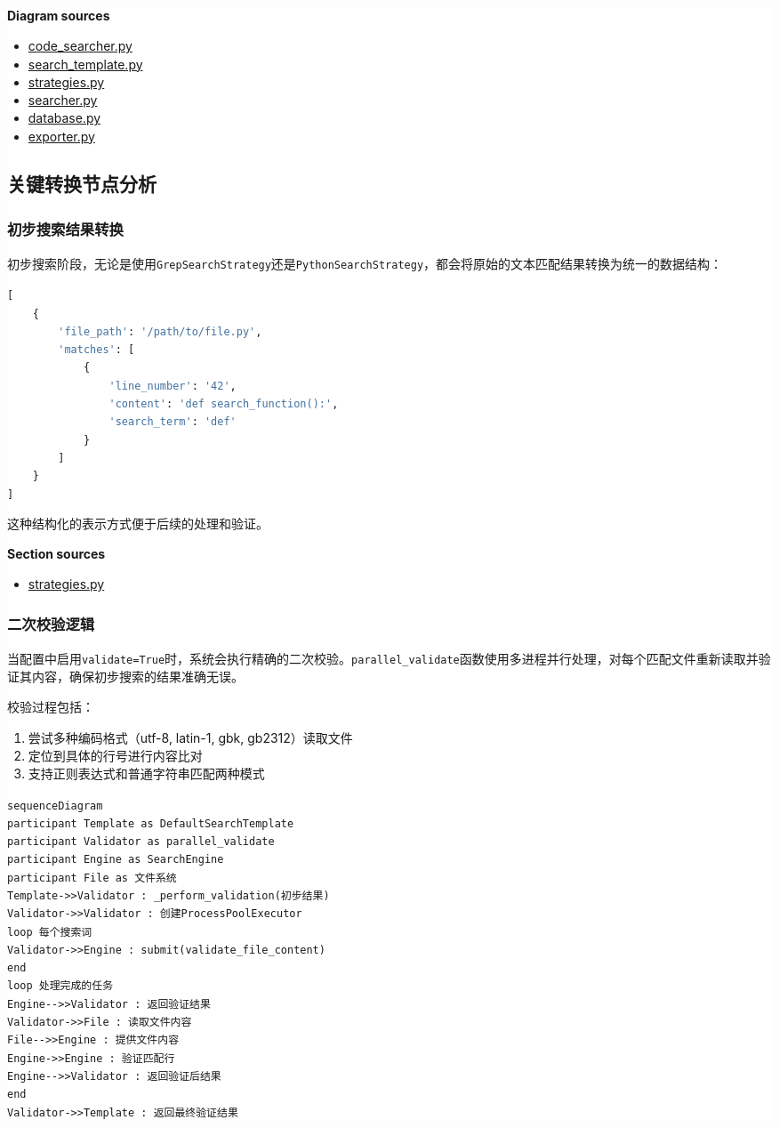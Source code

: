 **Diagram sources**
- [code_searcher.py](file://src/code_searcher.py#L18-L61)
- [search_template.py](file://src/search_template.py#L30-L70)
- [strategies.py](file://src/strategies.py#L73-L232)
- [searcher.py](file://src/searcher.py#L233-L275)
- [database.py](file://src/database.py#L7-L98)
- [exporter.py](file://src/exporter.py#L15-L149)

## 关键转换节点分析

### 初步搜索结果转换

初步搜索阶段，无论是使用`GrepSearchStrategy`还是`PythonSearchStrategy`，都会将原始的文本匹配结果转换为统一的数据结构：

```python
[
    {
        'file_path': '/path/to/file.py',
        'matches': [
            {
                'line_number': '42',
                'content': 'def search_function():',
                'search_term': 'def'
            }
        ]
    }
]
```

这种结构化的表示方式便于后续的处理和验证。

**Section sources**
- [strategies.py](file://src/strategies.py#L73-L232)

### 二次校验逻辑

当配置中启用`validate=True`时，系统会执行精确的二次校验。`parallel_validate`函数使用多进程并行处理，对每个匹配文件重新读取并验证其内容，确保初步搜索的结果准确无误。

校验过程包括：
1. 尝试多种编码格式（utf-8, latin-1, gbk, gb2312）读取文件
2. 定位到具体的行号进行内容比对
3. 支持正则表达式和普通字符串匹配两种模式

```mermaid
sequenceDiagram
participant Template as DefaultSearchTemplate
participant Validator as parallel_validate
participant Engine as SearchEngine
participant File as 文件系统
Template->>Validator : _perform_validation(初步结果)
Validator->>Validator : 创建ProcessPoolExecutor
loop 每个搜索词
Validator->>Engine : submit(validate_file_content)
end
loop 处理完成的任务
Engine-->>Validator : 返回验证结果
Validator->>File : 读取文件内容
File-->>Engine : 提供文件内容
Engine->>Engine : 验证匹配行
Engine-->>Validator : 返回验证后结果
end
Validator->>Template : 返回最终验证结果
```
